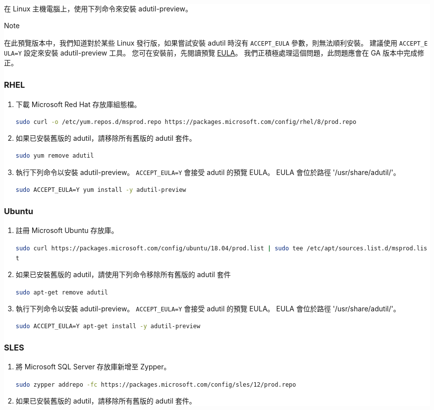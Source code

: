 在 Linux 主機電腦上，使用下列命令來安裝 adutil-preview。

> [!NOTE]
> 在此預覽版本中，我們知道對於某些 Linux 發行版，如果嘗試安裝 adutil 時沒有 `ACCEPT_EULA` 參數，則無法順利安裝。 建議使用 `ACCEPT_EULA=Y` 設定來安裝 adutil-preview 工具。 您可在安裝前，先閱讀預覽 [EULA](https://go.microsoft.com/fwlink/?linkid=2151376)。 我們正積極處理這個問題，此問題應會在 GA 版本中完成修正。

### <a name="rhel"></a>RHEL

1. 下載 Microsoft Red Hat 存放庫組態檔。

    ```bash
    sudo curl -o /etc/yum.repos.d/msprod.repo https://packages.microsoft.com/config/rhel/8/prod.repo
    ```

1. 如果已安裝舊版的 adutil，請移除所有舊版的 adutil 套件。

    ```bash
    sudo yum remove adutil
    ```

1. 執行下列命令以安裝 adutil-preview。 `ACCEPT_EULA=Y` 會接受 adutil 的預覽 EULA。 EULA 會位於路徑 '/usr/share/adutil/'。

    ```bash
    sudo ACCEPT_EULA=Y yum install -y adutil-preview
    ```

### <a name="ubuntu"></a>Ubuntu

1. 註冊 Microsoft Ubuntu 存放庫。

    ```bash
    sudo curl https://packages.microsoft.com/config/ubuntu/18.04/prod.list | sudo tee /etc/apt/sources.list.d/msprod.list
    ```

1. 如果已安裝舊版的 adutil，請使用下列命令移除所有舊版的 adutil 套件

    ```bash
    sudo apt-get remove adutil
    ```

1. 執行下列命令以安裝 adutil-preview。 `ACCEPT_EULA=Y` 會接受 adutil 的預覽 EULA。 EULA 會位於路徑 '/usr/share/adutil/'。

    ```bash
    sudo ACCEPT_EULA=Y apt-get install -y adutil-preview
    ```

### <a name="sles"></a>SLES

1. 將 Microsoft SQL Server 存放庫新增至 Zypper。

    ```bash
    sudo zypper addrepo -fc https://packages.microsoft.com/config/sles/12/prod.repo 
    ```

1. 如果已安裝舊版的 adutil，請移除所有舊版的 adutil 套件。
